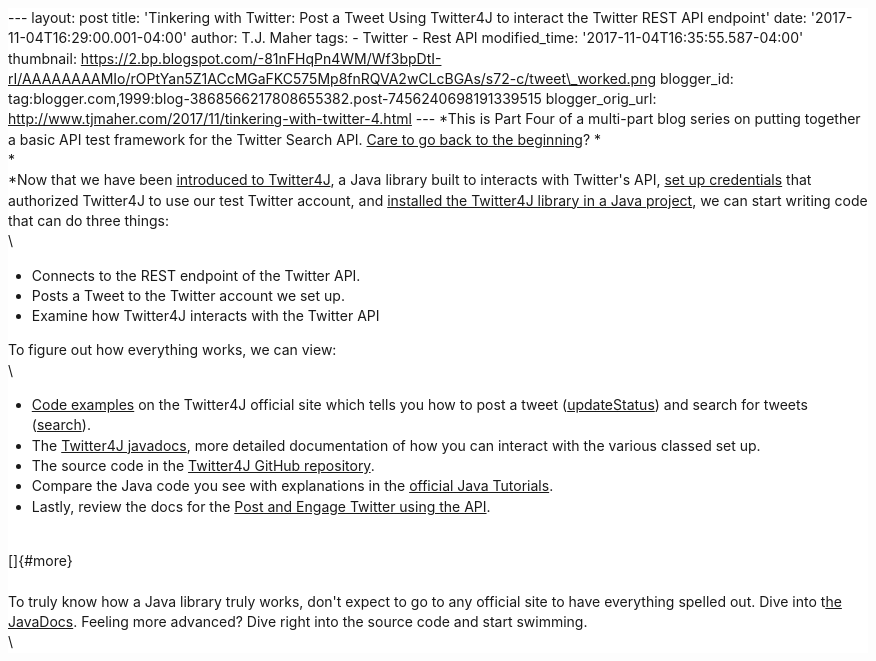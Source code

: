 \-\-- layout: post title: \'Tinkering with Twitter: Post a Tweet Using
Twitter4J to interact the Twitter REST API endpoint\' date:
\'2017-11-04T16:29:00.001-04:00\' author: T.J. Maher tags: - Twitter -
Rest API modified\_time: \'2017-11-04T16:35:55.587-04:00\' thumbnail:
https://2.bp.blogspot.com/-81nFHqPn4WM/Wf3bpDtI-rI/AAAAAAAAMIo/rOPtYan5Z1ACcMGaFKC575Mp8fnRQVA2wCLcBGAs/s72-c/tweet\_worked.png
blogger\_id:
tag:blogger.com,1999:blog-3868566217808655382.post-7456240698191339515
blogger\_orig\_url:
http://www.tjmaher.com/2017/11/tinkering-with-twitter-4.html \-\-- *This
is Part Four of a multi-part blog series on putting together a basic API
test framework for the Twitter Search API. [Care to go back to the
beginning](http://www.tjmaher.com/2017/10/tinkering-with-twitter-1.html)? *\
*\
*Now that we have been [introduced to
Twitter4J](http://www.tjmaher.com/2017/10/tinkering-with-twitter-1.html),
a Java library built to interacts with Twitter\'s API, [set up
credentials](http://www.tjmaher.com/2017/10/tinkering-with-twitter-2_29.html)
that authorized Twitter4J to use our test Twitter account, and
[installed the Twitter4J library in a Java
project](http://www.tjmaher.com/2017/11/tinkering-with-twitter-3.html),
we can start writing code that can do three things:\
\

-   Connects to the REST endpoint of the Twitter API.
-   Posts a Tweet to the Twitter account we set up. 
-   Examine how Twitter4J interacts with the Twitter API

To figure out how everything works, we can view:\
\

-   [Code examples](http://twitter4j.org/en/code-examples.html) on the
    Twitter4J official site which tells you how to post a tweet
    ([updateStatus](http://twitter4j.org/en/code-examples.html#updatingStatus))
    and search for tweets
    ([search](http://twitter4j.org/en/code-examples.html#search)).
-   The [Twitter4J javadocs](http://twitter4j.org/javadoc/), more
    detailed documentation of how you can interact with the various
    classed set up. 
-   The source code in the [Twitter4J GitHub
    repository](https://github.com/yusuke/twitter4j).
-   Compare the Java code you see with explanations in the [official
    Java Tutorials](https://docs.oracle.com/javase/tutorial/).
-   Lastly, review the docs for the [Post and Engage Twitter using the
    API](https://developer.twitter.com/en/docs/tweets/post-and-engage/overview).

\
[]{#more}\
\
To truly know how a Java library truly works, don\'t expect to go to any
official site to have everything spelled out. Dive into t[he
JavaDocs](http://twitter4j.org/javadoc/). Feeling more advanced? Dive
right into the source code and start swimming.\
\
